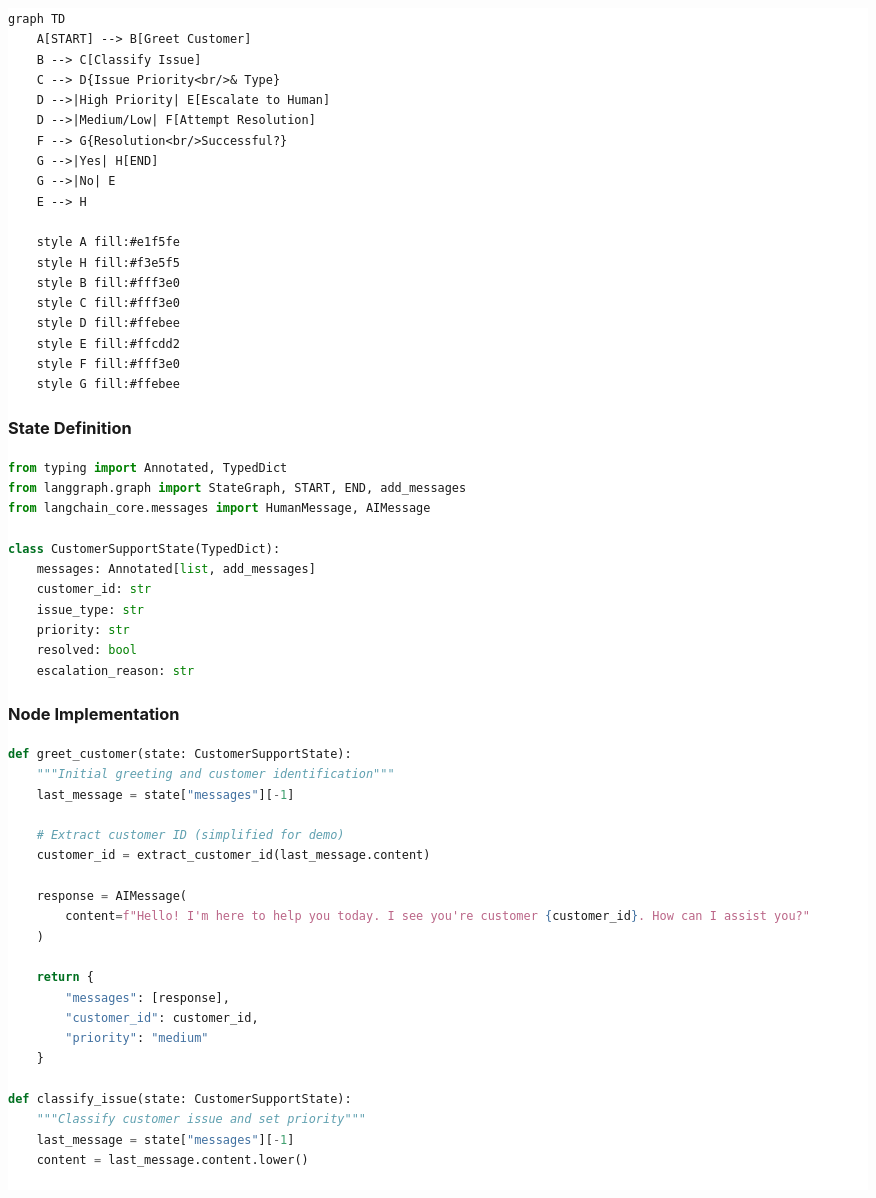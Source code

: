 ```mermaid
graph TD
    A[START] --> B[Greet Customer]
    B --> C[Classify Issue]
    C --> D{Issue Priority<br/>& Type}
    D -->|High Priority| E[Escalate to Human]
    D -->|Medium/Low| F[Attempt Resolution]
    F --> G{Resolution<br/>Successful?}
    G -->|Yes| H[END]
    G -->|No| E
    E --> H
    
    style A fill:#e1f5fe
    style H fill:#f3e5f5
    style B fill:#fff3e0
    style C fill:#fff3e0
    style D fill:#ffebee
    style E fill:#ffcdd2
    style F fill:#fff3e0
    style G fill:#ffebee
```


### State Definition

```python
from typing import Annotated, TypedDict
from langgraph.graph import StateGraph, START, END, add_messages
from langchain_core.messages import HumanMessage, AIMessage

class CustomerSupportState(TypedDict):
    messages: Annotated[list, add_messages]
    customer_id: str
    issue_type: str
    priority: str
    resolved: bool
    escalation_reason: str
```


### Node Implementation

```python
def greet_customer(state: CustomerSupportState):
    """Initial greeting and customer identification"""
    last_message = state["messages"][-1]
    
    # Extract customer ID (simplified for demo)
    customer_id = extract_customer_id(last_message.content)
    
    response = AIMessage(
        content=f"Hello! I'm here to help you today. I see you're customer {customer_id}. How can I assist you?"
    )
    
    return {
        "messages": [response],
        "customer_id": customer_id,
        "priority": "medium"
    }

def classify_issue(state: CustomerSupportState):
    """Classify customer issue and set priority"""
    last_message = state["messages"][-1]
    content = last_message.content.lower()
    
```

[^1]: https://datasciencedojo.com/blog/langgraph-tutorial/
[^2]: https://blog.langchain.dev/langgraph/
[^3]: https://realpython.com/langgraph-python/
[^4]: https://langchain-ai.github.io/langgraph/concepts/low_level/
[^5]: https://langchain-ai.github.io/langgraph/concepts/
[^6]: https://www.ijraset.com/best-journal/personalized-e-learning-assistant-using-knowledge-graph-and-langgraph-orchestrated-multiagent-framework
[^7]: https://pubs.acs.org/doi/10.1021/acsmeasuresciau.2c00070
[^8]: https://ieeexplore.ieee.org/document/10753482/
[^9]: https://arxiv.org/abs/2411.18241
[^10]: https://ieeexplore.ieee.org/document/10737601/
[^11]: https://arxiv.org/abs/2412.03801
[^12]: https://ieeexplore.ieee.org/document/9326394/
[^13]: http://ieeexplore.ieee.org/document/8114708/
[^14]: http://link.springer.com/10.3758/s13428-017-0862-1
[^15]: https://ieeexplore.ieee.org/document/10038476/
[^16]: http://arxiv.org/pdf/2305.10037.pdf
[^17]: https://arxiv.org/pdf/2310.13023.pdf
[^18]: https://langchain-ai.github.io/langgraph/
[^19]: https://www.datacamp.com/tutorial/langgraph-tutorial
[^20]: https://python.langchain.com/api_reference/core/runnables/langchain_core.runnables.graph.Graph.html
[^21]: https://github.com/langchain-ai/langgraph-example
[^22]: https://blog.langchain.com/langgraph-multi-agent-workflows/
[^23]: https://www.langchain.com/langgraph
[^24]: https://www.gettingstarted.ai/langgraph-tutorial-with-example/
[^25]: https://www.youtube.com/watch?v=hvAPnpSfSGo
[^26]: https://pubs.acs.org/doi/10.1021/acs.nanolett.3c00829
[^27]: https://www.arcjournals.org/pdfs/ajcs/v6-i2/2.pdf
[^28]: https://vjs.ac.vn/index.php/jse/article/view/14233
[^29]: https://bmccancer.biomedcentral.com/articles/10.1186/s12885-019-6065-7
[^30]: https://onlinelibrary.wiley.com/doi/10.1002/ags3.12652
[^31]: https://www.spandidos-publications.com/10.3892/mco.2016.911
[^32]: http://ieeexplore.ieee.org/document/7444316/
[^33]: https://onlinelibrary.wiley.com/doi/10.1002/ajh.26292
[^34]: https://www.mdpi.com/1424-8220/18/7/2104
[^35]: http://arxiv.org/pdf/2402.08170.pdf
[^36]: https://arxiv.org/pdf/2402.16823.pdf
[^37]: https://arxiv.org/pdf/2412.03801.pdf
[^38]: https://dev.to/jamesli/advanced-langgraph-implementing-conditional-edges-and-tool-calling-agents-3pdn
[^39]: https://www.linkedin.com/pulse/exploring-langgraph-powerful-library-state-management-ai-workflows-v4vtf
[^40]: https://www.youtube.com/watch?v=qRxsCunfhws
[^41]: https://stackoverflow.com/questions/79654297/conditional-edge-in-langgraph-is-not-working-as-expected
[^42]: https://dev.to/jamesli/langgraph-state-machines-managing-complex-agent-task-flows-in-production-36f4
[^43]: https://www.js-craft.io/blog/langgraph-js-conditional-edges-graphs/
[^44]: https://www.youtube.com/watch?v=EKxoCVbXZwY
[^45]: https://www.youtube.com/watch?v=DBXdE_5Jces
[^46]: https://towardsdatascience.com/from-basics-to-advanced-exploring-langgraph-e8c1cf4db787/
[^47]: https://github.com/langchain-ai/langgraph/discussions/2498
[^48]: https://langchain-ai.github.io/langgraph/tutorials/get-started/5-customize-state/
[^49]: https://dl.acm.org/doi/10.1145/3649217.3653562
[^50]: https://dl.acm.org/doi/10.1145/3545945.3569843
[^51]: https://dl.acm.org/doi/10.1145/3568813.3600141
[^52]: https://arxiv.org/abs/2403.05538
[^53]: https://ieeexplore.ieee.org/document/9079197/
[^54]: https://dl.acm.org/doi/10.1145/3524610.3527875
[^55]: https://dl.acm.org/doi/10.1145/3430665.3456370
[^56]: https://dl.acm.org/doi/10.1145/3441636.3442317
[^57]: https://www.semanticscholar.org/paper/77c2ee3d3d5da97a269c15ba031ae9b97ab9d40e
[^58]: https://dl.acm.org/doi/10.1145/3373165.3373182
[^59]: https://arxiv.org/html/2412.01490
[^60]: https://arxiv.org/pdf/2502.18465.pdf
[^61]: https://www.projectpro.io/article/langgraph/1109
[^62]: https://www.projectpro.io/article/langgraph-projects-and-examples/1124
[^63]: https://github.com/langchain-ai/langgraph-swarm-py
[^64]: https://langchain-ai.github.io/langgraphjs/tutorials/
[^65]: https://github.com/von-development/awesome-LangGraph
[^66]: https://www.youtube.com/watch?v=gqvFmK7LpDo
[^67]: https://www.scalablepath.com/machine-learning/langgraph
[^68]: https://langchain-ai.github.io/langgraph/agents/multi-agent/
[^69]: https://www.youtube.com/watch?v=jGg_1h0qzaM
[^70]: https://www.ibm.com/think/topics/langgraph
[^71]: https://aws.amazon.com/blogs/machine-learning/build-a-multi-agent-system-with-langgraph-and-mistral-on-aws/
[^72]: https://www.reddit.com/r/LangChain/comments/1fcefrh/are_there_any_companies_using_langgraph_in/
[^73]: https://discourse.elpub.ru/jour/article/view/630
[^74]: https://linkinghub.elsevier.com/retrieve/pii/S004016252300611X
[^75]: https://aseestant.ceon.rs/index.php/jouproman/article/view/38635
[^76]: https://dl.acm.org/doi/10.1145/3477495.3536331
[^77]: https://link.springer.com/10.1007/978-3-031-06394-7_53
[^78]: https://iopscience.iop.org/article/10.1088/1755-1315/720/1/012093
[^79]: https://www.semanticscholar.org/paper/61be3b9bd505cc58c05d3ec0045a1bf7b07123f0
[^80]: https://www.semanticscholar.org/paper/e29ccfd58ad1771355a13b1f5562883d4fd93f1f
[^81]: https://ieeexplore.ieee.org/document/8404430/
[^82]: https://jogh.org/2023/jogh-13-01003
[^83]: https://www.aclweb.org/anthology/E17-3022.pdf
[^84]: https://arxiv.org/pdf/2206.04659.pdf
[^85]: https://statusneo.com/building-a-powerful-chatbot-with-langgraph/
[^86]: https://www.langchain.com/agents
[^87]: https://www.youtube.com/watch?v=IhW4rgaZ-Hc
[^88]: https://langchain-ai.github.io/langgraph/how-tos/graph-api/
[^89]: https://langchain-ai.github.io/langgraph/tutorials/get-started/1-build-basic-chatbot/
[^90]: https://langchain-ai.github.io/langgraph/tutorials/customer-support/customer-support/
[^91]: https://github.com/pavanbelagatti/LangGraph-Chatbot-Tutorial
[^92]: https://www.linkedin.com/posts/langchain_build-a-customer-support-bot-in-langgraph-activity-7193640755632967681-Xm_P
[^93]: https://dev.to/pavanbelagatti/learn-how-to-build-ai-agents-chatbots-with-langgraph-20o6
[^94]: https://langchain-ai.github.io/langgraphjs/tutorials/workflows/
[^95]: https://github.com/langchain-ai/langgraph/discussions/477
[^96]: https://python.langchain.com/docs/integrations/document_loaders/
[^97]: https://arxiv.org/pdf/2501.11478v2.pdf
[^98]: http://arxiv.org/pdf/2402.08785.pdf
[^99]: https://www.aclweb.org/anthology/2021.maiworkshop-1.12.pdf
[^100]: http://arxiv.org/pdf/2405.20684.pdf
[^101]: https://arxiv.org/pdf/2404.19234.pdf
[^102]: https://dl.acm.org/doi/pdf/10.1145/3637528.3671456
[^103]: https://github.com/langchain-ai/langgraph
[^104]: https://blog.futuresmart.ai/langgraph-tutorial-for-beginners
[^105]: https://langchain-ai.github.io/langgraph/tutorials/workflows/
[^106]: http://arxiv.org/pdf/2502.07982.pdf
[^107]: http://arxiv.org/pdf/2410.12096.pdf
[^108]: http://arxiv.org/pdf/2310.09872.pdf
[^109]: https://arxiv.org/html/2501.00309v1
[^110]: https://blog.gopenai.com/building-stateful-applications-with-langgraph-860de3c9fa90
[^111]: http://arxiv.org/pdf/2304.09048v1.pdf
[^112]: https://arxiv.org/html/2502.14563
[^113]: http://arxiv.org/pdf/2407.19994.pdf
[^114]: http://arxiv.org/pdf/2410.18032.pdf
[^115]: http://arxiv.org/pdf/2409.04183.pdf
[^116]: https://www.youtube.com/watch?v=4oC1ZKa9-Hs
[^117]: http://arxiv.org/pdf/2309.16804.pdf
[^118]: https://arxiv.org/pdf/2111.00570.pdf
[^119]: https://arxiv.org/pdf/2301.05843.pdf
[^120]: http://arxiv.org/pdf/2401.07216.pdf
[^121]: http://arxiv.org/pdf/2501.05541.pdf
[^122]: http://arxiv.org/pdf/2407.18498.pdf
[^123]: https://arxiv.org/pdf/2305.04533.pdf
[^124]: https://www.youtube.com/watch?v=b3XsvoFWp4c
[^125]: https://github.com/RasaHQ/calm-langgraph-customer-service-comparison
[^126]: https://github.com/xbeat/Machine-Learning/blob/main/Basics of LangChain's LangGraph.md